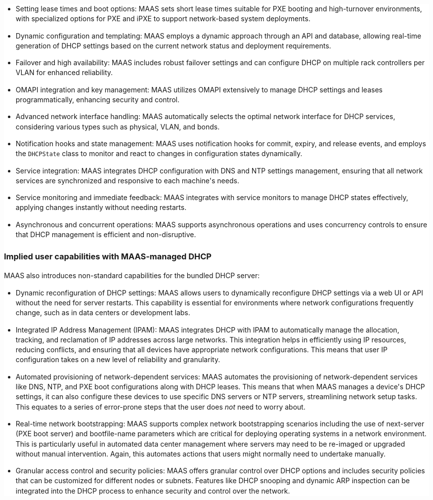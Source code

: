 - Setting lease times and boot options: MAAS sets short lease times suitable for PXE booting and high-turnover environments, with specialized options for PXE and iPXE to support network-based system deployments.

- Dynamic configuration and templating: MAAS employs a dynamic approach through an API and database, allowing real-time generation of DHCP settings based on the current network status and deployment requirements.

- Failover and high availability: MAAS includes robust failover settings and can configure DHCP on multiple rack controllers per VLAN for enhanced reliability.

- OMAPI integration and key management: MAAS utilizes OMAPI extensively to manage DHCP settings and leases programmatically, enhancing security and control.

- Advanced network interface handling: MAAS automatically selects the optimal network interface for DHCP services, considering various types such as physical, VLAN, and bonds.

- Notification hooks and state management: MAAS uses notification hooks for commit, expiry, and release events, and employs the `DHCPState` class to monitor and react to changes in configuration states dynamically.

- Service integration: MAAS integrates DHCP configuration with DNS and NTP settings management, ensuring that all network services are synchronized and responsive to each machine's needs.

- Service monitoring and immediate feedback: MAAS integrates with service monitors to manage DHCP states effectively, applying changes instantly without needing restarts.

- Asynchronous and concurrent operations: MAAS supports asynchronous operations and uses concurrency controls to ensure that DHCP management is efficient and non-disruptive.

### Implied user capabilities with MAAS-managed DHCP

MAAS also introduces non-standard capabilities for the bundled DHCP server:

- Dynamic reconfiguration of DHCP settings: MAAS allows users to dynamically reconfigure DHCP settings via a web UI or API without the need for server restarts. This capability is essential for environments where network configurations frequently change, such as in data centers or development labs.

- Integrated IP Address Management (IPAM): MAAS integrates DHCP with IPAM to automatically manage the allocation, tracking, and reclamation of IP addresses across large networks. This integration helps in efficiently using IP resources, reducing conflicts, and ensuring that all devices have appropriate network configurations.  This means that user IP configuration takes on a new level of reliability and granularity.

- Automated provisioning of network-dependent services: MAAS automates the provisioning of network-dependent services like DNS, NTP, and PXE boot configurations along with DHCP leases. This means that when MAAS manages a device's DHCP settings, it can also configure these devices to use specific DNS servers or NTP servers, streamlining network setup tasks.  This equates to a series of error-prone steps that the user does *not* need to worry about.

- Real-time network bootstrapping: MAAS supports complex network bootstrapping scenarios including the use of next-server (PXE boot server) and bootfile-name parameters which are critical for deploying operating systems in a network environment. This is particularly useful in automated data center management where servers may need to be re-imaged or upgraded without manual intervention.  Again, this automates actions that users might normally need to undertake manually.

- Granular access control and security policies: MAAS offers granular control over DHCP options and includes security policies that can be customized for different nodes or subnets. Features like DHCP snooping and dynamic ARP inspection can be integrated into the DHCP process to enhance security and control over the network.
